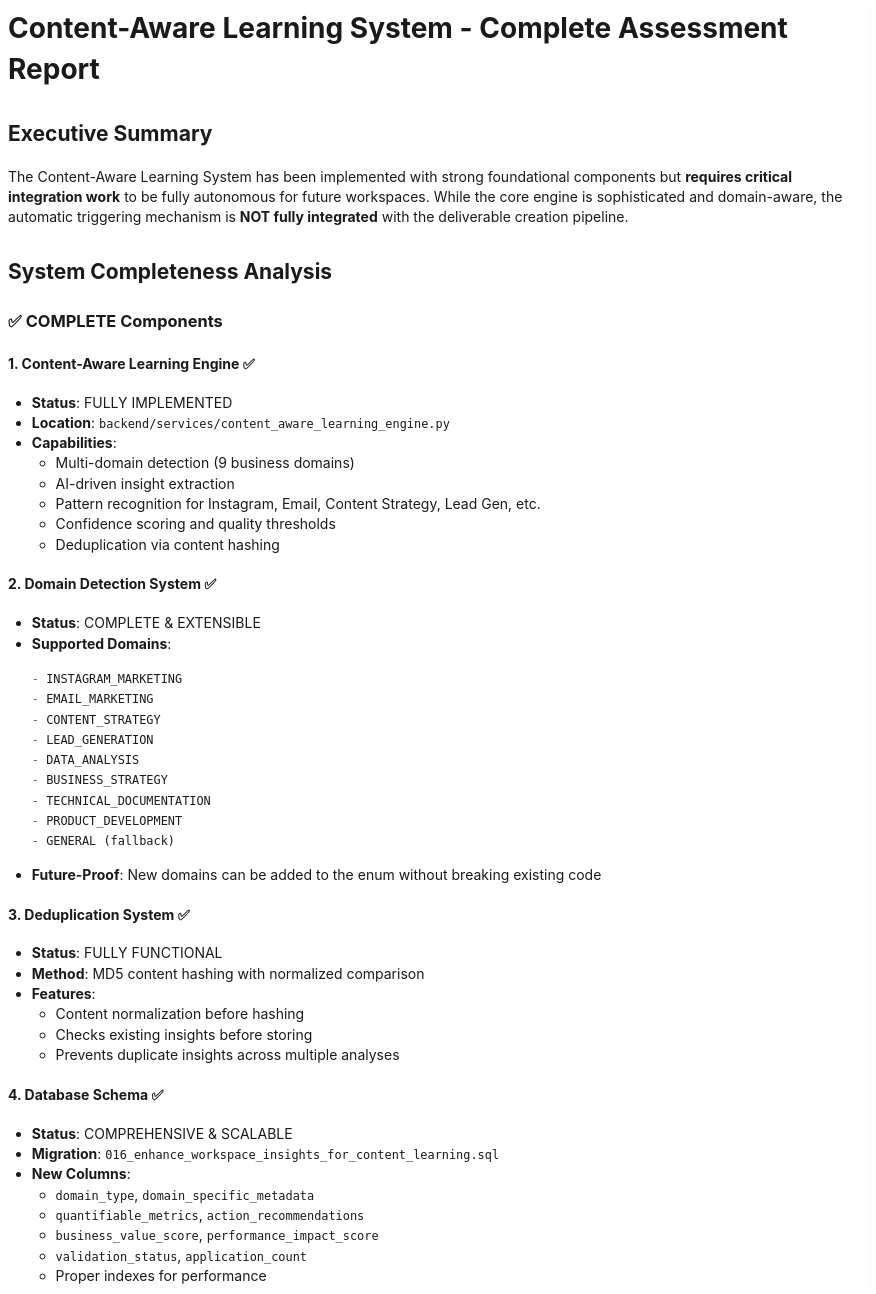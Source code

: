 # Content-Aware Learning System - Complete Assessment Report

## Executive Summary
The Content-Aware Learning System has been implemented with strong foundational components but **requires critical integration work** to be fully autonomous for future workspaces. While the core engine is sophisticated and domain-aware, the automatic triggering mechanism is **NOT fully integrated** with the deliverable creation pipeline.

## System Completeness Analysis

### ✅ COMPLETE Components

#### 1. **Content-Aware Learning Engine** ✅
- **Status**: FULLY IMPLEMENTED
- **Location**: `backend/services/content_aware_learning_engine.py`
- **Capabilities**:
  - Multi-domain detection (9 business domains)
  - AI-driven insight extraction
  - Pattern recognition for Instagram, Email, Content Strategy, Lead Gen, etc.
  - Confidence scoring and quality thresholds
  - Deduplication via content hashing

#### 2. **Domain Detection System** ✅
- **Status**: COMPLETE & EXTENSIBLE
- **Supported Domains**:
  ```python
  - INSTAGRAM_MARKETING
  - EMAIL_MARKETING
  - CONTENT_STRATEGY
  - LEAD_GENERATION
  - DATA_ANALYSIS
  - BUSINESS_STRATEGY
  - TECHNICAL_DOCUMENTATION
  - PRODUCT_DEVELOPMENT
  - GENERAL (fallback)
  ```
- **Future-Proof**: New domains can be added to the enum without breaking existing code

#### 3. **Deduplication System** ✅
- **Status**: FULLY FUNCTIONAL
- **Method**: MD5 content hashing with normalized comparison
- **Features**:
  - Content normalization before hashing
  - Checks existing insights before storing
  - Prevents duplicate insights across multiple analyses

#### 4. **Database Schema** ✅
- **Status**: COMPREHENSIVE & SCALABLE
- **Migration**: `016_enhance_workspace_insights_for_content_learning.sql`
- **New Columns**:
  - `domain_type`, `domain_specific_metadata`
  - `quantifiable_metrics`, `action_recommendations`
  - `business_value_score`, `performance_impact_score`
  - `validation_status`, `application_count`
  - Proper indexes for performance
